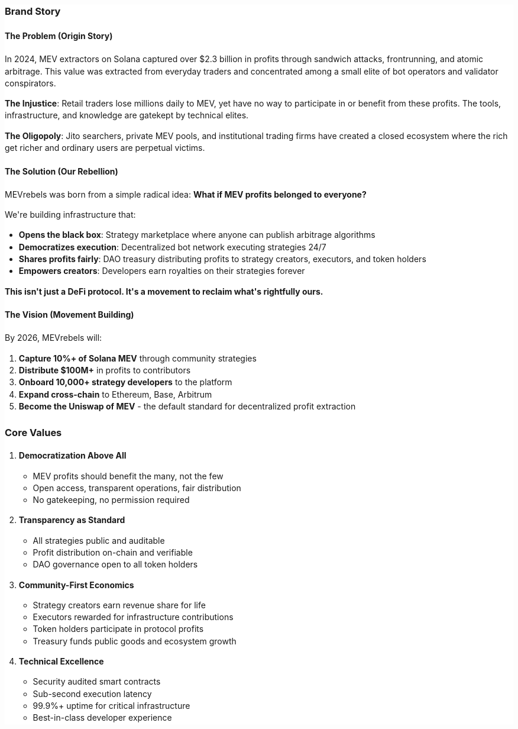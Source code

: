 ### Brand Story

#### The Problem (Origin Story)
In 2024, MEV extractors on Solana captured over $2.3 billion in profits through sandwich attacks, frontrunning, and atomic arbitrage. This value was extracted from everyday traders and concentrated among a small elite of bot operators and validator conspirators.

**The Injustice**: Retail traders lose millions daily to MEV, yet have no way to participate in or benefit from these profits. The tools, infrastructure, and knowledge are gatekept by technical elites.

**The Oligopoly**: Jito searchers, private MEV pools, and institutional trading firms have created a closed ecosystem where the rich get richer and ordinary users are perpetual victims.

#### The Solution (Our Rebellion)
MEVrebels was born from a simple radical idea: **What if MEV profits belonged to everyone?**

We're building infrastructure that:
- **Opens the black box**: Strategy marketplace where anyone can publish arbitrage algorithms
- **Democratizes execution**: Decentralized bot network executing strategies 24/7
- **Shares profits fairly**: DAO treasury distributing profits to strategy creators, executors, and token holders
- **Empowers creators**: Developers earn royalties on their strategies forever

**This isn't just a DeFi protocol. It's a movement to reclaim what's rightfully ours.**

#### The Vision (Movement Building)
By 2026, MEVrebels will:
1. **Capture 10%+ of Solana MEV** through community strategies
2. **Distribute $100M+** in profits to contributors
3. **Onboard 10,000+ strategy developers** to the platform
4. **Expand cross-chain** to Ethereum, Base, Arbitrum
5. **Become the Uniswap of MEV** - the default standard for decentralized profit extraction

### Core Values

1. **Democratization Above All**
   - MEV profits should benefit the many, not the few
   - Open access, transparent operations, fair distribution
   - No gatekeeping, no permission required

2. **Transparency as Standard**
   - All strategies public and auditable
   - Profit distribution on-chain and verifiable
   - DAO governance open to all token holders

3. **Community-First Economics**
   - Strategy creators earn revenue share for life
   - Executors rewarded for infrastructure contributions
   - Token holders participate in protocol profits
   - Treasury funds public goods and ecosystem growth

4. **Technical Excellence**
   - Security audited smart contracts
   - Sub-second execution latency
   - 99.9%+ uptime for critical infrastructure
   - Best-in-class developer experience
